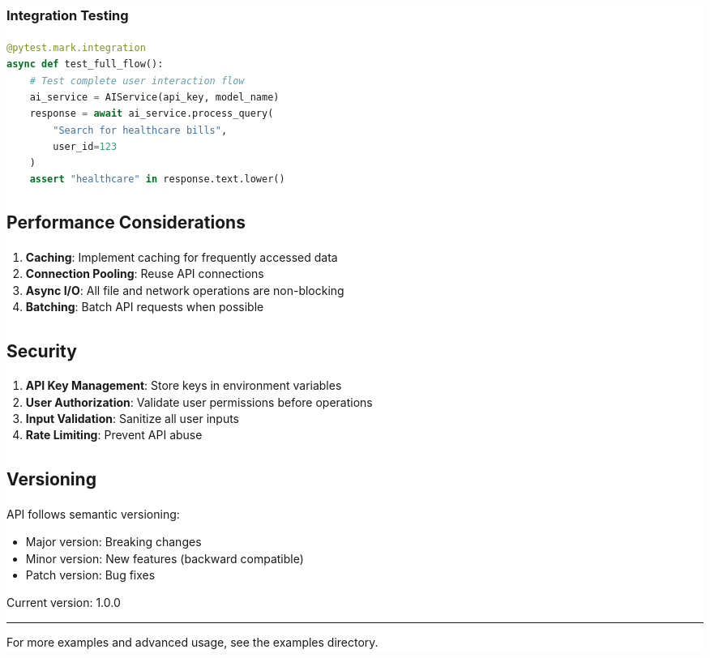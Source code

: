 ### Integration Testing

```python
@pytest.mark.integration
async def test_full_flow():
    # Test complete user interaction flow
    ai_service = AIService(api_key, model_name)
    response = await ai_service.process_query(
        "Search for healthcare bills",
        user_id=123
    )
    assert "healthcare" in response.text.lower()
```

## Performance Considerations

1. **Caching**: Implement caching for frequently accessed data
2. **Connection Pooling**: Reuse API connections
3. **Async I/O**: All file and network operations are non-blocking
4. **Batching**: Batch API requests when possible

## Security

1. **API Key Management**: Store keys in environment variables
2. **User Authorization**: Validate user permissions before operations
3. **Input Validation**: Sanitize all user inputs
4. **Rate Limiting**: Prevent API abuse

## Versioning

API follows semantic versioning:
- Major version: Breaking changes
- Minor version: New features (backward compatible)
- Patch version: Bug fixes

Current version: 1.0.0

---

For more examples and advanced usage, see the examples directory.